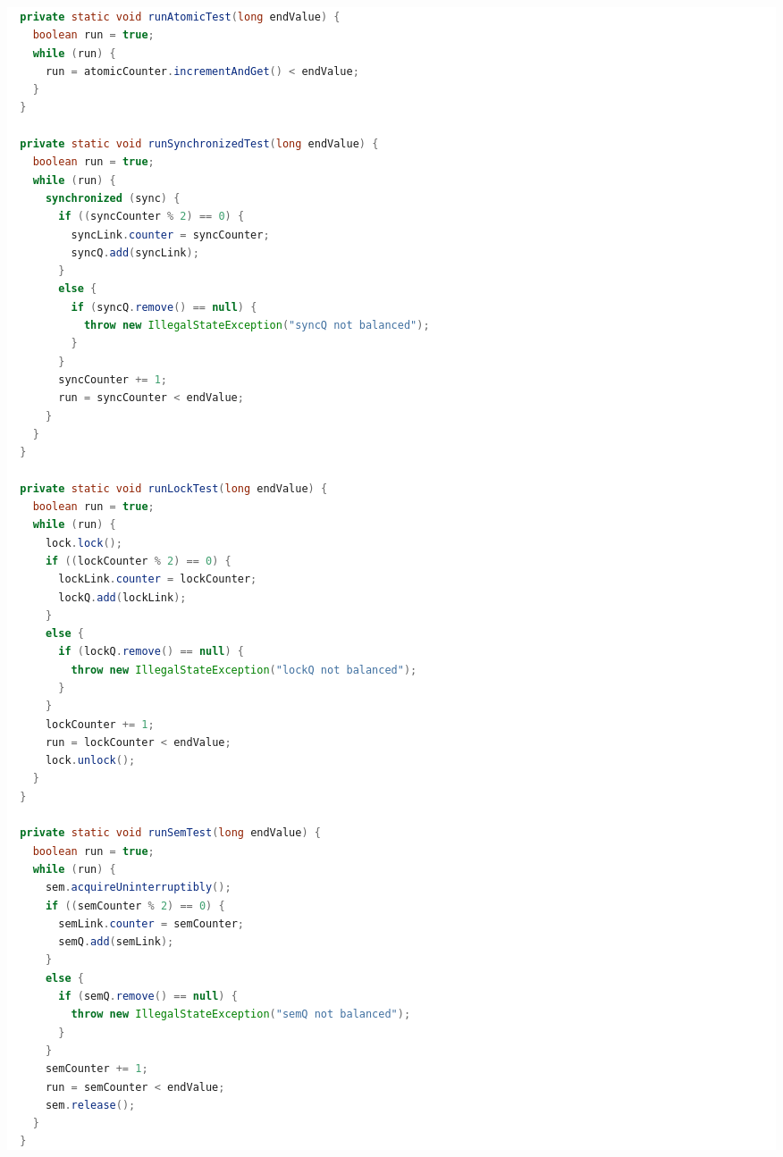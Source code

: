 ```Java
  private static void runAtomicTest(long endValue) {
    boolean run = true;
    while (run) {
      run = atomicCounter.incrementAndGet() < endValue;
    }
  }

  private static void runSynchronizedTest(long endValue) {
    boolean run = true;
    while (run) {
      synchronized (sync) {
        if ((syncCounter % 2) == 0) {
          syncLink.counter = syncCounter;
          syncQ.add(syncLink);
        }
        else {
          if (syncQ.remove() == null) {
            throw new IllegalStateException("syncQ not balanced");
          }
        }
        syncCounter += 1;
        run = syncCounter < endValue;
      }
    }
  }

  private static void runLockTest(long endValue) {
    boolean run = true;
    while (run) {
      lock.lock();
      if ((lockCounter % 2) == 0) {
        lockLink.counter = lockCounter;
        lockQ.add(lockLink);
      }
      else {
        if (lockQ.remove() == null) {
          throw new IllegalStateException("lockQ not balanced");
        }
      }
      lockCounter += 1;
      run = lockCounter < endValue;
      lock.unlock();
    }
  }

  private static void runSemTest(long endValue) {
    boolean run = true;
    while (run) {
      sem.acquireUninterruptibly();
      if ((semCounter % 2) == 0) {
        semLink.counter = semCounter;
        semQ.add(semLink);
      }
      else {
        if (semQ.remove() == null) {
          throw new IllegalStateException("semQ not balanced");
        }
      }
      semCounter += 1;
      run = semCounter < endValue;
      sem.release();
    }
  }
```